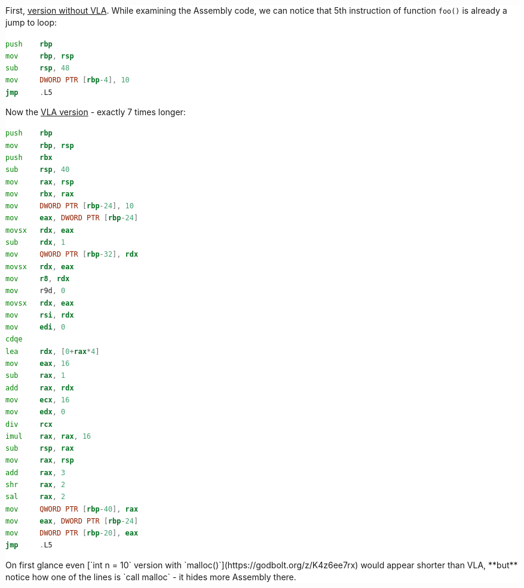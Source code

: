 First, [version without VLA](https://godbolt.org/z/9qdPnbaod).
While examining the Assembly code, we can notice that 5th instruction of
function `foo()` is already a jump to loop:
```asm
push    rbp
mov     rbp, rsp
sub     rsp, 48
mov     DWORD PTR [rbp-4], 10
jmp     .L5
```

Now the [VLA version](https://godbolt.org/z/Y81ndxfMx) - exactly 7 times longer:
```asm
push    rbp
mov     rbp, rsp
push    rbx
sub     rsp, 40
mov     rax, rsp
mov     rbx, rax
mov     DWORD PTR [rbp-24], 10
mov     eax, DWORD PTR [rbp-24]
movsx   rdx, eax
sub     rdx, 1
mov     QWORD PTR [rbp-32], rdx
movsx   rdx, eax
mov     r8, rdx
mov     r9d, 0
movsx   rdx, eax
mov     rsi, rdx
mov     edi, 0
cdqe
lea     rdx, [0+rax*4]
mov     eax, 16
sub     rax, 1
add     rax, rdx
mov     ecx, 16
mov     edx, 0
div     rcx
imul    rax, rax, 16
sub     rsp, rax
mov     rax, rsp
add     rax, 3
shr     rax, 2
sal     rax, 2
mov     QWORD PTR [rbp-40], rax
mov     eax, DWORD PTR [rbp-24]
mov     DWORD PTR [rbp-20], eax
jmp     .L5
```

<aside class="notice" markdown="1">
On first glance even [`int n = 10` version with `malloc()`](https://godbolt.org/z/K4z6ee7rx)
would appear shorter than VLA, **but** notice how one of the lines is `call malloc` - it hides
more Assembly there.
</aside>
